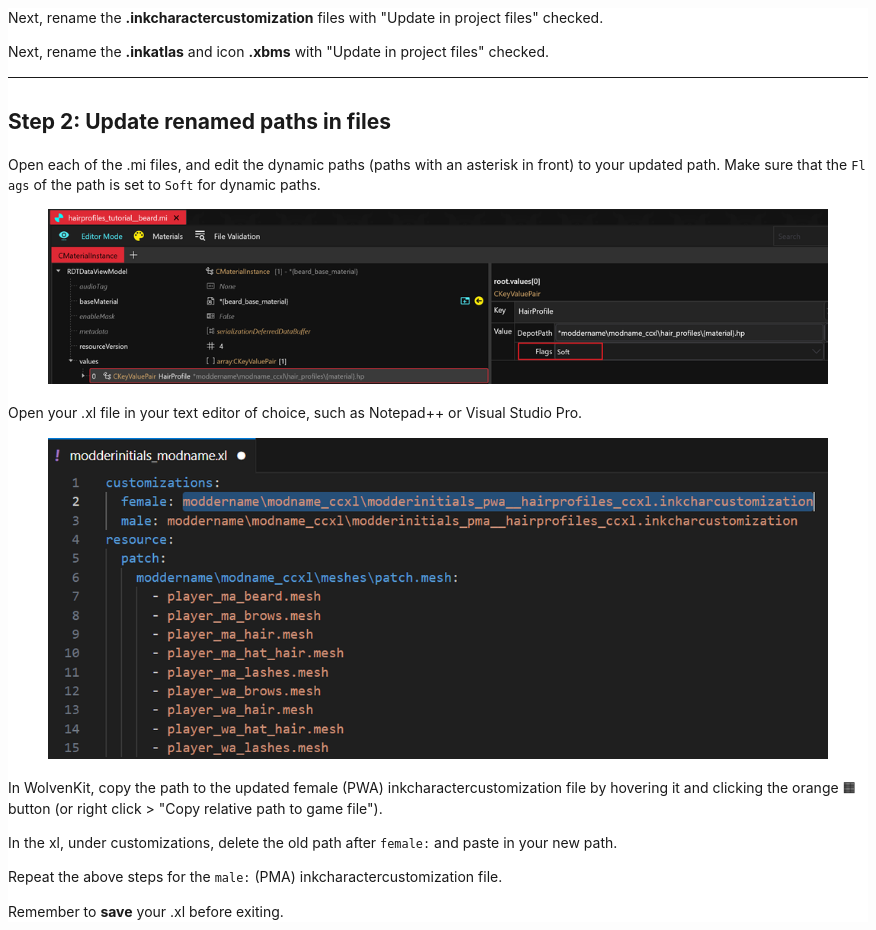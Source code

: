 Next, rename the **.inkcharactercustomization** files with "Update in project files" checked.

Next, rename the **.inkatlas** and icon **.xbms** with "Update in project files" checked.

***

## Step 2: Update renamed paths in files

Open each of the .mi files, and edit the dynamic paths (paths with an asterisk in front) to your updated path. Make sure that the `Flags` of the path is set to `Soft` for dynamic paths.

<figure><img src="../../../../.gitbook/assets/ccxl_hairprofiles_edit_mi.png" alt=""><figcaption></figcaption></figure>

Open your .xl file in your text editor of choice, such as Notepad++ or Visual Studio Pro.&#x20;

<figure><img src="../../../../.gitbook/assets/CCXL_hp_image20.png" alt=""><figcaption></figcaption></figure>

In WolvenKit, copy the path to the updated female (PWA) inkcharactercustomization file by hovering it and clicking the orange 🟧 button (or right click > "Copy relative path to game file").

In the xl, under customizations, delete the old path after `female:` and paste in your new path.&#x20;

Repeat the above steps for the `male:` (PMA) inkcharactercustomization file.&#x20;

Remember to **save** your .xl before exiting.&#x20;
